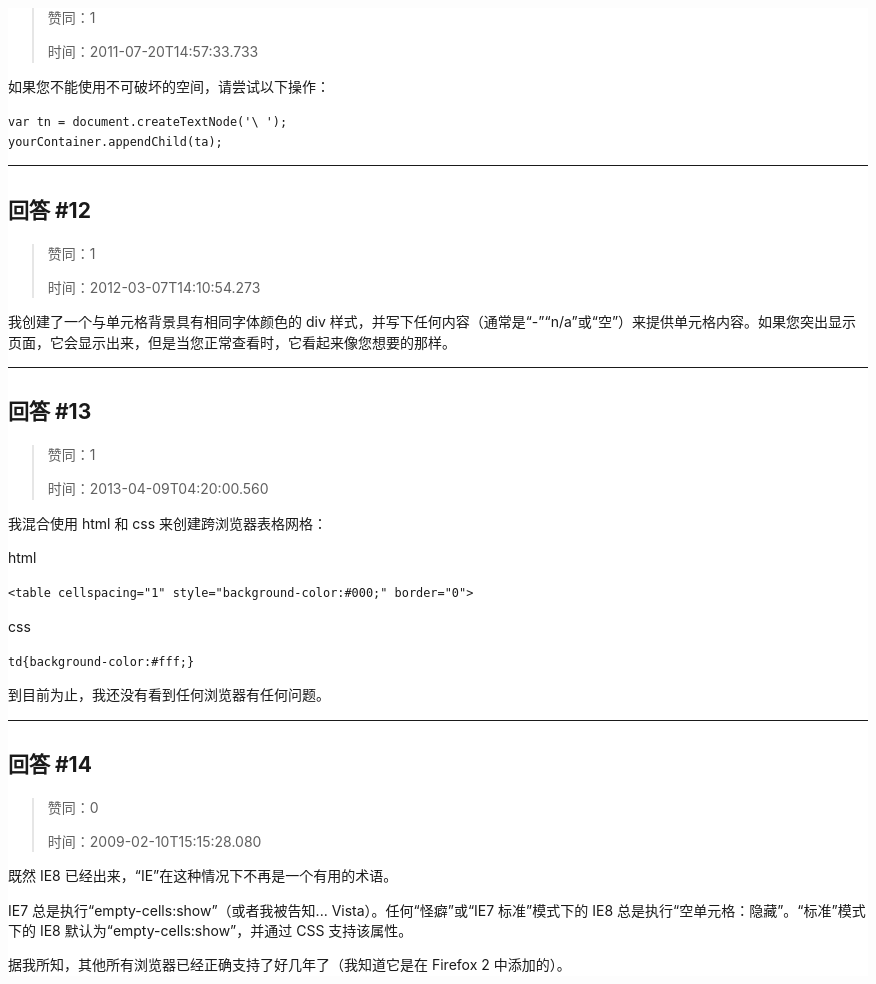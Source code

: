 > 赞同：1
> 
> 时间：2011-07-20T14:57:33.733

如果您不能使用不可破坏的空间，请尝试以下操作：

```
var tn = document.createTextNode('\ ');
yourContainer.appendChild(ta); 
```

* * *

## 回答 #12

> 赞同：1
> 
> 时间：2012-03-07T14:10:54.273

我创建了一个与单元格背景具有相同字体颜色的 div 样式，并写下任何内容（通常是“-”“n/a”或“空”）来提供单元格内容。如果您突出显示页面，它会显示出来，但是当您正常查看时，它看起来像您想要的那样。

* * *

## 回答 #13

> 赞同：1
> 
> 时间：2013-04-09T04:20:00.560

我混合使用 html 和 css 来创建跨浏览器表格网格：

html

`<table cellspacing="1" style="background-color:#000;" border="0">`

css

```
td{background-color:#fff;} 
```

到目前为止，我还没有看到任何浏览器有任何问题。

* * *

## 回答 #14

> 赞同：0
> 
> 时间：2009-02-10T15:15:28.080

既然 IE8 已经出来，“IE”在这种情况下不再是一个有用的术语。

IE7 总是执行“empty-cells:show”（或者我被告知... Vista）。任何“怪癖”或“IE7 标准”模式下的 IE8 总是执行“空单元格：隐藏”。“标准”模式下的 IE8 默认为“empty-cells:show”，并通过 CSS 支持该属性。

据我所知，其他所有浏览器已经正确支持了好几年了（我知道它是在 Firefox 2 中添加的）。
